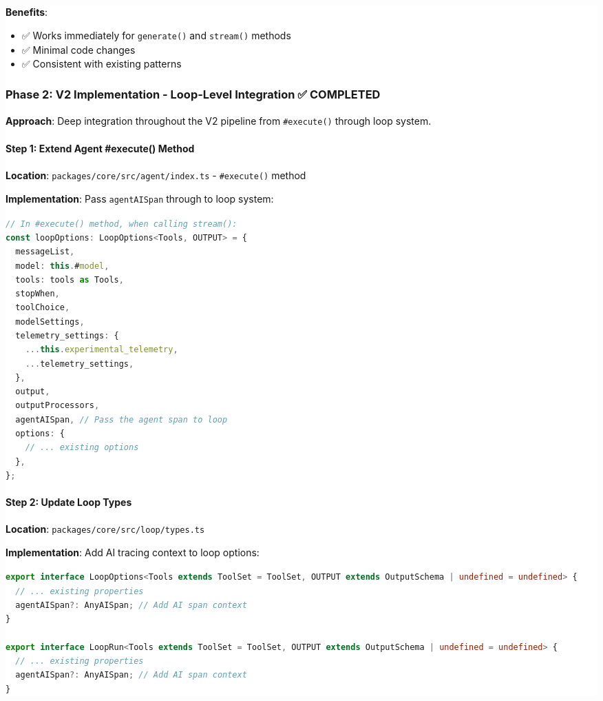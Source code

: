 **Benefits**:

- ✅ Works immediately for `generate()` and `stream()` methods
- ✅ Minimal code changes
- ✅ Consistent with existing patterns

### Phase 2: V2 Implementation - Loop-Level Integration ✅ COMPLETED

**Approach**: Deep integration throughout the V2 pipeline from `#execute()` through loop system.

#### Step 1: Extend Agent #execute() Method

**Location**: `packages/core/src/agent/index.ts` - `#execute()` method

**Implementation**: Pass `agentAISpan` through to loop system:

```typescript
// In #execute() method, when calling stream():
const loopOptions: LoopOptions<Tools, OUTPUT> = {
  messageList,
  model: this.#model,
  tools: tools as Tools,
  stopWhen,
  toolChoice,
  modelSettings,
  telemetry_settings: {
    ...this.experimental_telemetry,
    ...telemetry_settings,
  },
  output,
  outputProcessors,
  agentAISpan, // Pass the agent span to loop
  options: {
    // ... existing options
  },
};
```

#### Step 2: Update Loop Types

**Location**: `packages/core/src/loop/types.ts`

**Implementation**: Add AI tracing context to loop options:

```typescript
export interface LoopOptions<Tools extends ToolSet = ToolSet, OUTPUT extends OutputSchema | undefined = undefined> {
  // ... existing properties
  agentAISpan?: AnyAISpan; // Add AI span context
}

export interface LoopRun<Tools extends ToolSet = ToolSet, OUTPUT extends OutputSchema | undefined = undefined> {
  // ... existing properties
  agentAISpan?: AnyAISpan; // Add AI span context
}
```
